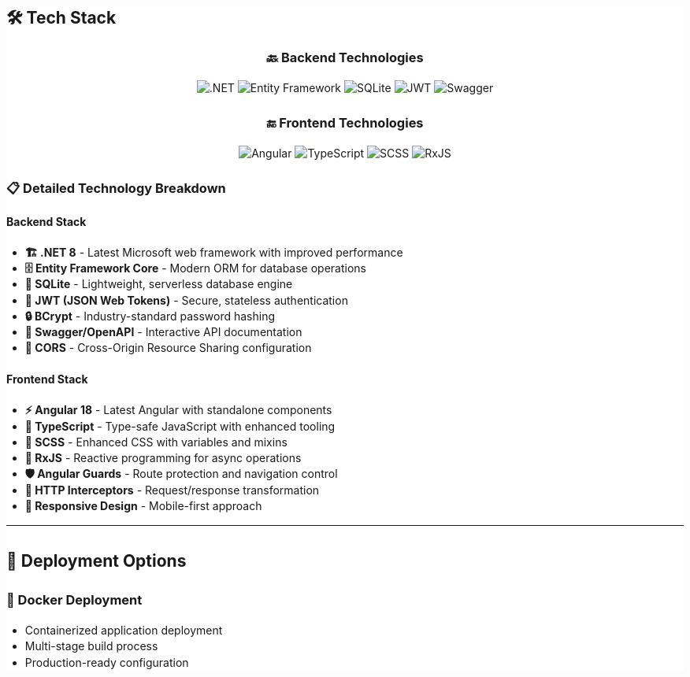 
## 🛠️ Tech Stack

<div align="center">

### **🔙 Backend Technologies**
![.NET](https://img.shields.io/badge/.NET_8-512BD4?style=for-the-badge&logo=dotnet&logoColor=white)
![Entity Framework](https://img.shields.io/badge/Entity_Framework-512BD4?style=for-the-badge&logo=dotnet&logoColor=white)
![SQLite](https://img.shields.io/badge/SQLite-07405E?style=for-the-badge&logo=sqlite&logoColor=white)
![JWT](https://img.shields.io/badge/JWT-000000?style=for-the-badge&logo=JSON%20web%20tokens&logoColor=white)
![Swagger](https://img.shields.io/badge/Swagger-85EA2D?style=for-the-badge&logo=swagger&logoColor=black)

### **🔚 Frontend Technologies**
![Angular](https://img.shields.io/badge/Angular_18-DD0031?style=for-the-badge&logo=angular&logoColor=white)
![TypeScript](https://img.shields.io/badge/TypeScript-007ACC?style=for-the-badge&logo=typescript&logoColor=white)
![SCSS](https://img.shields.io/badge/SCSS-CC6699?style=for-the-badge&logo=sass&logoColor=white)
![RxJS](https://img.shields.io/badge/RxJS-B7178C?style=for-the-badge&logo=reactivex&logoColor=white)

</div>

### **📋 Detailed Technology Breakdown**

#### **Backend Stack**
- **🏗️ .NET 8** - Latest Microsoft web framework with improved performance
- **🗄️ Entity Framework Core** - Modern ORM for database operations
- **💾 SQLite** - Lightweight, serverless database engine
- **🔐 JWT (JSON Web Tokens)** - Secure, stateless authentication
- **🔒 BCrypt** - Industry-standard password hashing
- **📖 Swagger/OpenAPI** - Interactive API documentation
- **🔄 CORS** - Cross-Origin Resource Sharing configuration

#### **Frontend Stack**
- **⚡ Angular 18** - Latest Angular with standalone components
- **📝 TypeScript** - Type-safe JavaScript with enhanced tooling
- **🎨 SCSS** - Enhanced CSS with variables and mixins
- **📡 RxJS** - Reactive programming for async operations
- **🛡️ Angular Guards** - Route protection and navigation control
- **🔄 HTTP Interceptors** - Request/response transformation
- **📱 Responsive Design** - Mobile-first approach

---

## 🚀 Deployment Options

### **🐳 Docker Deployment**
- Containerized application deployment
- Multi-stage build process
- Production-ready configuration
